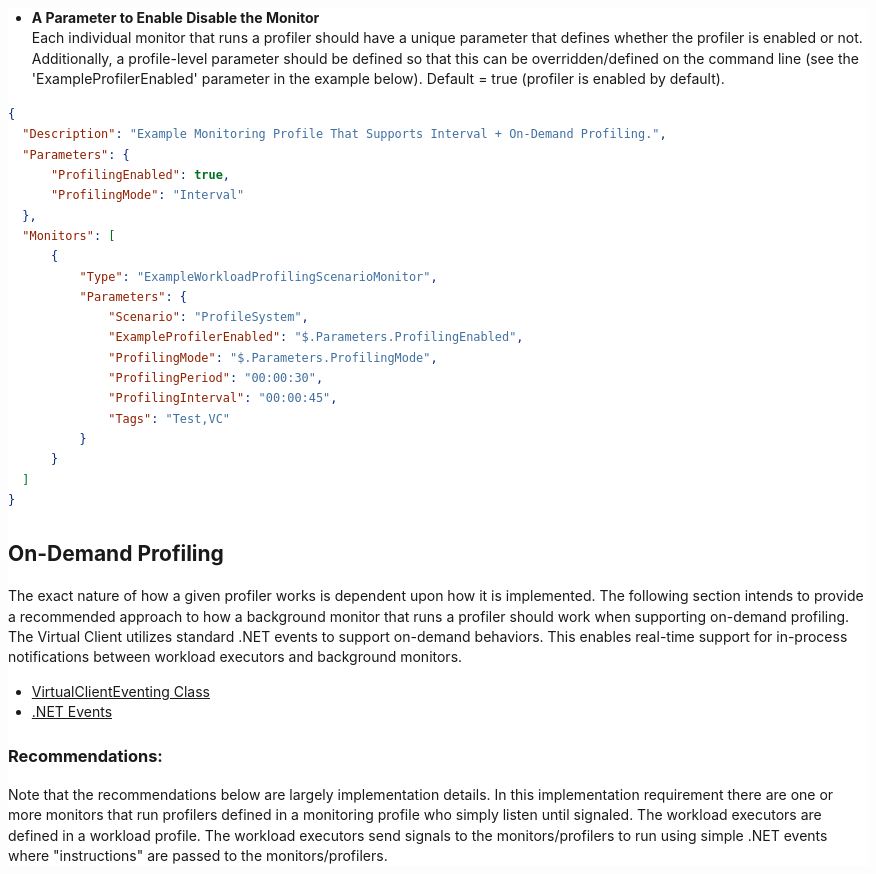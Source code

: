   * **A Parameter to Enable Disable the Monitor**  
    Each individual monitor that runs a profiler should have a unique parameter that defines whether the profiler is enabled or not. Additionally, a
    profile-level parameter should be defined so that this can be overridden/defined on the command line (see the 'ExampleProfilerEnabled' parameter in
    the example below). Default = true (profiler is enabled by default).

  <div class="code-section">

  ``` json
  {
    "Description": "Example Monitoring Profile That Supports Interval + On-Demand Profiling.",
    "Parameters": {
        "ProfilingEnabled": true,
        "ProfilingMode": "Interval"
    },
    "Monitors": [
        {
            "Type": "ExampleWorkloadProfilingScenarioMonitor",
            "Parameters": {
                "Scenario": "ProfileSystem",
                "ExampleProfilerEnabled": "$.Parameters.ProfilingEnabled",
                "ProfilingMode": "$.Parameters.ProfilingMode",
                "ProfilingPeriod": "00:00:30",
                "ProfilingInterval": "00:00:45",
                "Tags": "Test,VC"
            }
        }
    ]
  }
  ```
  </div>

## On-Demand Profiling
The exact nature of how a given profiler works is dependent upon how it is implemented. The following section intends to provide a recommended
approach to how a background monitor that runs a profiler should work when supporting on-demand profiling. The Virtual Client utilizes standard
.NET events to support on-demand behaviors. This enables real-time support for in-process notifications between workload executors and background
monitors.

* [VirtualClientEventing Class](https://github.com/microsoft/VirtualClient/blob/main/src/VirtualClient/VirtualClient.Contracts/VirtualClientEventing.cs)
* [.NET Events](https://docs.microsoft.com/en-us/dotnet/standard/events/)

### Recommendations:
Note that the recommendations below are largely implementation details. In this implementation requirement there are one or more monitors that run profilers
defined in a monitoring profile who simply listen until signaled. The workload executors are defined in a workload profile. The workload executors
send signals to the monitors/profilers to run using simple .NET events where "instructions" are passed to the monitors/profilers.
